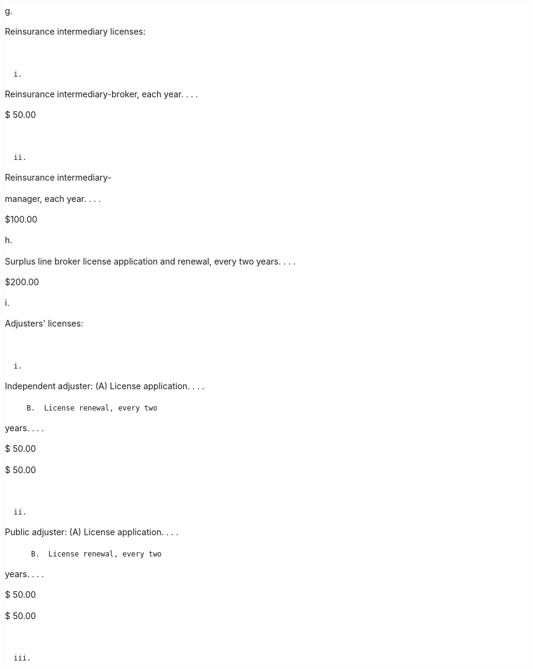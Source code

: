    g.

Reinsurance intermediary licenses:

 

      i.

Reinsurance intermediary-broker, each year. . . .

$ 50.00

 

      ii.

Reinsurance intermediary-

manager, each year. . . .

$100.00

   h.

Surplus line broker license application and renewal, every two years. . . .

$200.00

   i.

Adjusters' licenses:

 

      i.

Independent adjuster: (A) License application. . . .

         B.  License renewal, every two

years. . . .



$ 50.00



$ 50.00

 

      ii.

Public adjuster: (A) License application. . . .

          B.  License renewal, every two

years. . . .



$ 50.00



$ 50.00

 

      iii.
